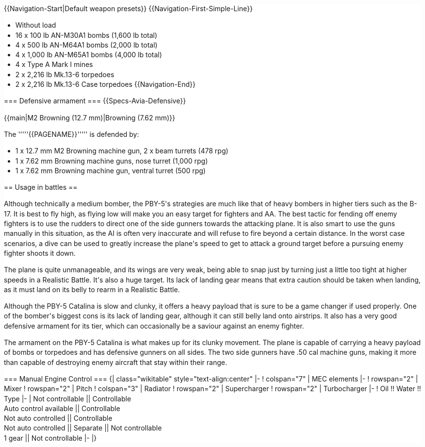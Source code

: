 {{Navigation-Start|Default weapon presets}}
{{Navigation-First-Simple-Line}}

* Without load
* 16 x 100 lb AN-M30A1 bombs (1,600 lb total)
* 4 x 500 lb AN-M64A1 bombs (2,000 lb total)
* 4 x 1,000 lb AN-M65A1 bombs (4,000 lb total)
* 4 x Type A Mark I mines
* 2 x 2,216 lb Mk.13-6 torpedoes
* 2 x 2,216 lb Mk.13-6 Case torpedoes
{{Navigation-End}}

=== Defensive armament ===
{{Specs-Avia-Defensive}}

{{main|M2 Browning (12.7 mm)|Browning (7.62 mm)}}

The '''''{{PAGENAME}}''''' is defended by:

* 1 x 12.7 mm M2 Browning machine gun, 2 x beam turrets (478 rpg)
* 1 x 7.62 mm Browning machine guns, nose turret (1,000 rpg)
* 1 x 7.62 mm Browning machine gun, ventral turret (500 rpg)

== Usage in battles ==

Although technically a medium bomber, the PBY-5's strategies are much like that of heavy bombers in higher tiers such as the B-17. It is best to fly high, as flying low will make you an easy target for fighters and AA. The best tactic for fending off enemy fighters is to use the rudders to direct one of the side gunners towards the attacking plane. It is also smart to use the guns manually in this situation, as the AI is often very inaccurate and will refuse to fire beyond a certain distance. In the worst case scenarios, a dive can be used to greatly increase the plane's speed to get to attack a ground target before a pursuing enemy fighter shoots it down.

The plane is quite unmanageable, and its wings are very weak, being able to snap just by turning just a little too tight at higher speeds in a Realistic Battle. It's also a huge target. Its lack of landing gear means that extra caution should be taken when landing, as it must land on its belly to rearm in a Realistic Battle.

Although the PBY-5 Catalina is slow and clunky, it offers a heavy payload that is sure to be a game changer if used properly. One of the bomber's biggest cons is its lack of landing gear, although it can still belly land onto airstrips. It also has a very good defensive armament for its tier, which can occasionally be a saviour against an enemy fighter.

The armament on the PBY-5 Catalina is what makes up for its clunky movement. The plane is capable of carrying a heavy payload of bombs or torpedoes and has defensive gunners on all sides. The two side gunners have .50 cal machine guns, making it more than capable of destroying enemy aircraft that stay within their range.

=== Manual Engine Control ===
{| class="wikitable" style="text-align:center"
|-
! colspan="7" | MEC elements
|-
! rowspan="2" | Mixer
! rowspan="2" | Pitch
! colspan="3" | Radiator
! rowspan="2" | Supercharger
! rowspan="2" | Turbocharger
|-
! Oil !! Water !! Type
|-
| Not controllable || Controllable<br>Auto control available || Controllable<br>Not auto controlled || Controllable<br>Not auto controlled || Separate || Not controllable<br>1 gear || Not controllable
|-
|}